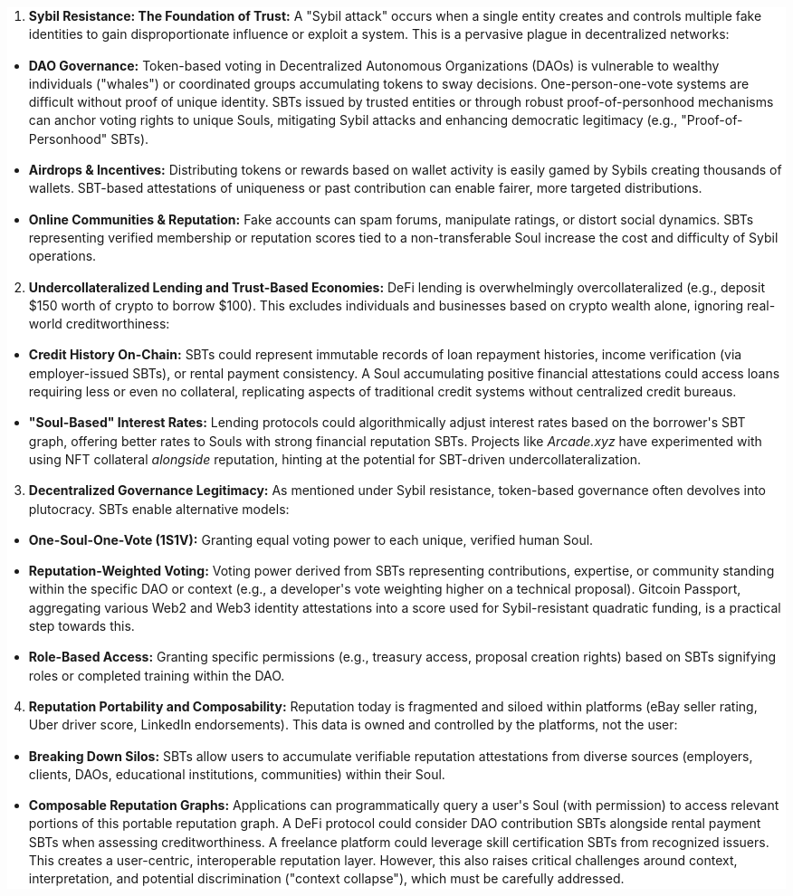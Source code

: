 1.  **Sybil Resistance: The Foundation of Trust:** A "Sybil attack" occurs when a single entity creates and controls multiple fake identities to gain disproportionate influence or exploit a system. This is a pervasive plague in decentralized networks:

*   **DAO Governance:** Token-based voting in Decentralized Autonomous Organizations (DAOs) is vulnerable to wealthy individuals ("whales") or coordinated groups accumulating tokens to sway decisions. One-person-one-vote systems are difficult without proof of unique identity. SBTs issued by trusted entities or through robust proof-of-personhood mechanisms can anchor voting rights to unique Souls, mitigating Sybil attacks and enhancing democratic legitimacy (e.g., "Proof-of-Personhood" SBTs).

*   **Airdrops & Incentives:** Distributing tokens or rewards based on wallet activity is easily gamed by Sybils creating thousands of wallets. SBT-based attestations of uniqueness or past contribution can enable fairer, more targeted distributions.

*   **Online Communities & Reputation:** Fake accounts can spam forums, manipulate ratings, or distort social dynamics. SBTs representing verified membership or reputation scores tied to a non-transferable Soul increase the cost and difficulty of Sybil operations.

2.  **Undercollateralized Lending and Trust-Based Economies:** DeFi lending is overwhelmingly overcollateralized (e.g., deposit $150 worth of crypto to borrow $100). This excludes individuals and businesses based on crypto wealth alone, ignoring real-world creditworthiness:

*   **Credit History On-Chain:** SBTs could represent immutable records of loan repayment histories, income verification (via employer-issued SBTs), or rental payment consistency. A Soul accumulating positive financial attestations could access loans requiring less or even no collateral, replicating aspects of traditional credit systems without centralized credit bureaus.

*   **"Soul-Based" Interest Rates:** Lending protocols could algorithmically adjust interest rates based on the borrower's SBT graph, offering better rates to Souls with strong financial reputation SBTs. Projects like *Arcade.xyz* have experimented with using NFT collateral *alongside* reputation, hinting at the potential for SBT-driven undercollateralization.

3.  **Decentralized Governance Legitimacy:** As mentioned under Sybil resistance, token-based governance often devolves into plutocracy. SBTs enable alternative models:

*   **One-Soul-One-Vote (1S1V):** Granting equal voting power to each unique, verified human Soul.

*   **Reputation-Weighted Voting:** Voting power derived from SBTs representing contributions, expertise, or community standing within the specific DAO or context (e.g., a developer's vote weighting higher on a technical proposal). Gitcoin Passport, aggregating various Web2 and Web3 identity attestations into a score used for Sybil-resistant quadratic funding, is a practical step towards this.

*   **Role-Based Access:** Granting specific permissions (e.g., treasury access, proposal creation rights) based on SBTs signifying roles or completed training within the DAO.

4.  **Reputation Portability and Composability:** Reputation today is fragmented and siloed within platforms (eBay seller rating, Uber driver score, LinkedIn endorsements). This data is owned and controlled by the platforms, not the user:

*   **Breaking Down Silos:** SBTs allow users to accumulate verifiable reputation attestations from diverse sources (employers, clients, DAOs, educational institutions, communities) within their Soul.

*   **Composable Reputation Graphs:** Applications can programmatically query a user's Soul (with permission) to access relevant portions of this portable reputation graph. A DeFi protocol could consider DAO contribution SBTs alongside rental payment SBTs when assessing creditworthiness. A freelance platform could leverage skill certification SBTs from recognized issuers. This creates a user-centric, interoperable reputation layer. However, this also raises critical challenges around context, interpretation, and potential discrimination ("context collapse"), which must be carefully addressed.
